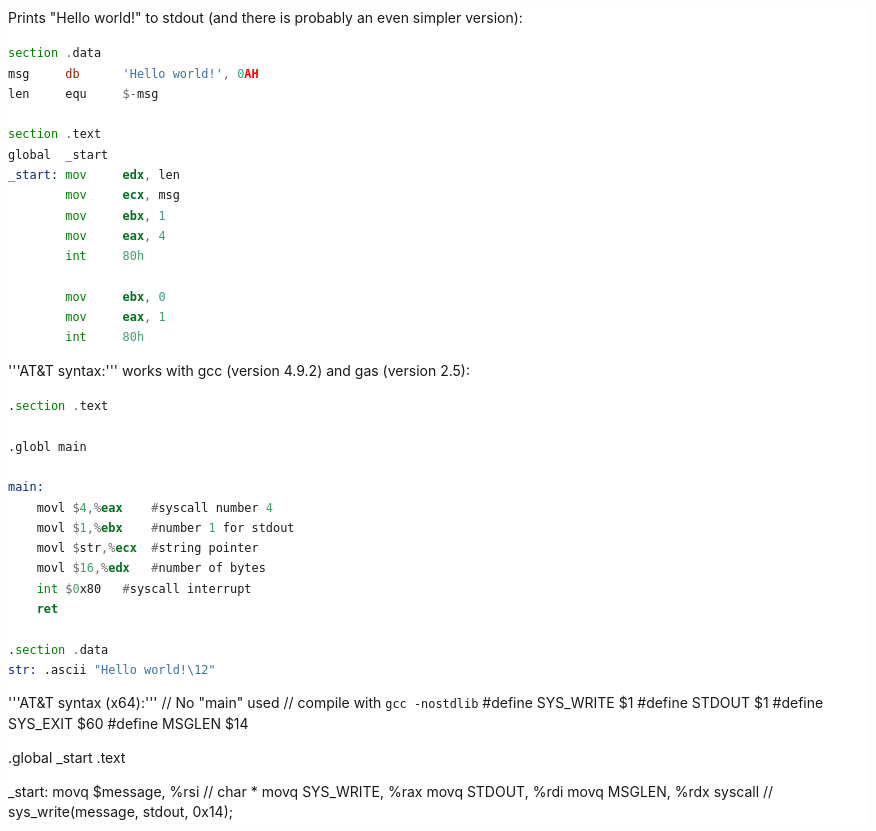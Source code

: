 Prints "Hello world!" to stdout (and there is probably an even simpler version):

```asm
section .data
msg     db      'Hello world!', 0AH
len     equ     $-msg

section .text
global  _start
_start: mov     edx, len
        mov     ecx, msg
        mov     ebx, 1
        mov     eax, 4
        int     80h

        mov     ebx, 0
        mov     eax, 1
        int     80h
```


'''AT&T syntax:''' works with gcc (version 4.9.2) and gas (version 2.5):


```asm
.section .text

.globl main

main:
	movl $4,%eax	#syscall number 4
	movl $1,%ebx	#number 1 for stdout
	movl $str,%ecx	#string pointer
	movl $16,%edx	#number of bytes
	int $0x80	#syscall interrupt
	ret

.section .data
str: .ascii "Hello world!\12"
```


'''AT&T syntax (x64):'''
<lang>// No "main" used
// compile with `gcc -nostdlib`
#define SYS_WRITE   $1
#define STDOUT      $1
#define SYS_EXIT    $60
#define MSGLEN      $14

.global _start
.text

_start:
    movq    $message, %rsi          // char *
    movq    SYS_WRITE, %rax
    movq    STDOUT, %rdi
    movq    MSGLEN, %rdx
    syscall                         // sys_write(message, stdout, 0x14);
